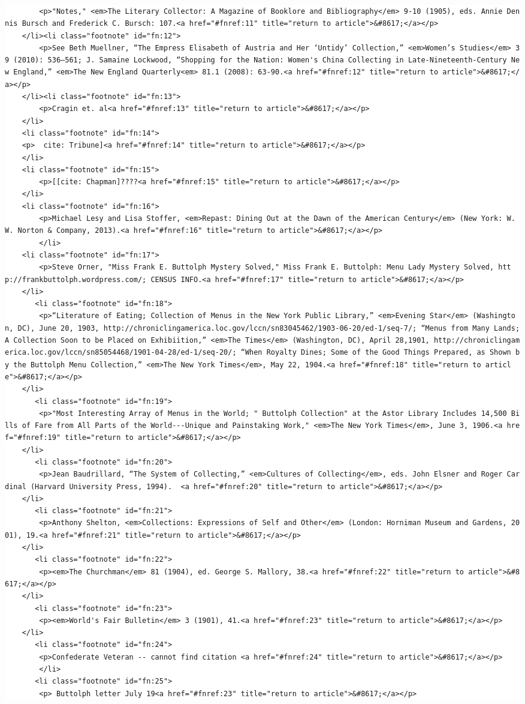             <p>"Notes," <em>The Literary Collector: A Magazine of Booklore and Bibliography</em> 9-10 (1905), eds. Annie Dennis Bursch and Frederick C. Bursch: 107.<a href="#fnref:11" title="return to article">&#8617;</a></p>
        </li><li class="footnote" id="fn:12">
            <p>See Beth Muellner, “The Empress Elisabeth of Austria and Her ‘Untidy’ Collection,” <em>Women’s Studies</em> 39 (2010): 536–561; J. Samaine Lockwood, “Shopping for the Nation: Women's China Collecting in Late-Nineteenth-Century New England,” <em>The New England Quarterly<em> 81.1 (2008): 63-90.<a href="#fnref:12" title="return to article">&#8617;</a></p>
        </li><li class="footnote" id="fn:13">
            <p>Cragin et. al<a href="#fnref:13" title="return to article">&#8617;</a></p>
        </li>
        <li class="footnote" id="fn:14">
        <p>  cite: Tribune]<a href="#fnref:14" title="return to article">&#8617;</a></p>
        </li>
        <li class="footnote" id="fn:15">
            <p>[[cite: Chapman]????<a href="#fnref:15" title="return to article">&#8617;</a></p>
        </li>
        <li class="footnote" id="fn:16">
            <p>Michael Lesy and Lisa Stoffer, <em>Repast: Dining Out at the Dawn of the American Century</em> (New York: W. W. Norton & Company, 2013).<a href="#fnref:16" title="return to article">&#8617;</a></p>
            </li>
        <li class="footnote" id="fn:17">
            <p>Steve Orner, "Miss Frank E. Buttolph Mystery Solved," Miss Frank E. Buttolph: Menu Lady Mystery Solved, http://frankbuttolph.wordpress.com/; CENSUS INFO.<a href="#fnref:17" title="return to article">&#8617;</a></p>
        </li>
           <li class="footnote" id="fn:18">
            <p>“Literature of Eating; Collection of Menus in the New York Public Library,” <em>Evening Star</em> (Washington, DC), June 20, 1903, http://chroniclingamerica.loc.gov/lccn/sn83045462/1903-06-20/ed-1/seq-7/; “Menus from Many Lands; A Collection Soon to be Placed on Exhibiition,” <em>The Times</em> (Washington, DC), April 28,1901, http://chroniclingamerica.loc.gov/lccn/sn85054468/1901-04-28/ed-1/seq-20/; “When Royalty Dines; Some of the Good Things Prepared, as Shown by the Buttolph Menu Collection,” <em>The New York Times</em>, May 22, 1904.<a href="#fnref:18" title="return to article">&#8617;</a></p>
        </li>
           <li class="footnote" id="fn:19">
            <p>"Most Interesting Array of Menus in the World; " Buttolph Collection" at the Astor Library Includes 14,500 Bills of Fare from All Parts of the World---Unique and Painstaking Work," <em>The New York Times</em>, June 3, 1906.<a href="#fnref:19" title="return to article">&#8617;</a></p>
        </li>
           <li class="footnote" id="fn:20">
            <p>Jean Baudrillard, “The System of Collecting,” <em>Cultures of Collecting</em>, eds. John Elsner and Roger Cardinal (Harvard University Press, 1994).  <a href="#fnref:20" title="return to article">&#8617;</a></p>
        </li>
           <li class="footnote" id="fn:21">
            <p>Anthony Shelton, <em>Collections: Expressions of Self and Other</em> (London: Horniman Museum and Gardens, 2001), 19.<a href="#fnref:21" title="return to article">&#8617;</a></p>
        </li>
           <li class="footnote" id="fn:22">
            <p><em>The Churchman</em> 81 (1904), ed. George S. Mallory, 38.<a href="#fnref:22" title="return to article">&#8617;</a></p>
        </li>
           <li class="footnote" id="fn:23">
            <p><em>World's Fair Bulletin</em> 3 (1901), 41.<a href="#fnref:23" title="return to article">&#8617;</a></p>
        </li>
           <li class="footnote" id="fn:24">
            <p>Confederate Veteran -- cannot find citation <a href="#fnref:24" title="return to article">&#8617;</a></p>
            </li>
           <li class="footnote" id="fn:25">
            <p> Buttolph letter July 19<a href="#fnref:23" title="return to article">&#8617;</a></p>